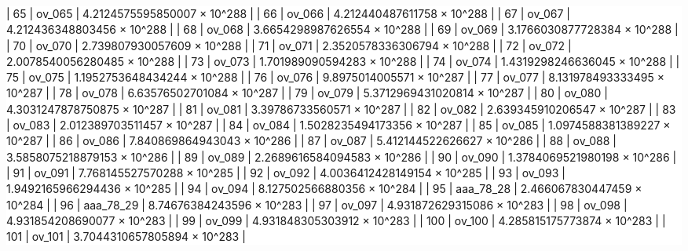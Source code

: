 | 65 | ov_065 | 4.2124575595850007 × 10^288 |
| 66 | ov_066 | 4.212440487611758 × 10^288 |
| 67 | ov_067 | 4.212436348803456 × 10^288 |
| 68 | ov_068 | 3.6654298987626554 × 10^288 |
| 69 | ov_069 | 3.1766030877728384 × 10^288 |
| 70 | ov_070 | 2.739807930057609 × 10^288 |
| 71 | ov_071 | 2.3520578336306794 × 10^288 |
| 72 | ov_072 | 2.0078540056280485 × 10^288 |
| 73 | ov_073 | 1.701989090594283 × 10^288 |
| 74 | ov_074 | 1.4319298246636045 × 10^288 |
| 75 | ov_075 | 1.1952753648434244 × 10^288 |
| 76 | ov_076 | 9.8975014005571 × 10^287 |
| 77 | ov_077 | 8.131978493333495 × 10^287 |
| 78 | ov_078 | 6.63576502701084 × 10^287 |
| 79 | ov_079 | 5.3712969431020814 × 10^287 |
| 80 | ov_080 | 4.3031247878750875 × 10^287 |
| 81 | ov_081 | 3.39786733560571 × 10^287 |
| 82 | ov_082 | 2.639345910206547 × 10^287 |
| 83 | ov_083 | 2.012389703511457 × 10^287 |
| 84 | ov_084 | 1.5028235494173356 × 10^287 |
| 85 | ov_085 | 1.0974588381389227 × 10^287 |
| 86 | ov_086 | 7.840869864943043 × 10^286 |
| 87 | ov_087 | 5.412144522626627 × 10^286 |
| 88 | ov_088 | 3.5858075218879153 × 10^286 |
| 89 | ov_089 | 2.2689616584094583 × 10^286 |
| 90 | ov_090 | 1.3784069521980198 × 10^286 |
| 91 | ov_091 | 7.768145527570288 × 10^285 |
| 92 | ov_092 | 4.0036412428149154 × 10^285 |
| 93 | ov_093 | 1.9492165966294436 × 10^285 |
| 94 | ov_094 | 8.127502566880356 × 10^284 |
| 95 | aaa_78_28 | 2.466067830447459 × 10^284 |
| 96 | aaa_78_29 | 8.74676384243596 × 10^283 |
| 97 | ov_097 | 4.931872629315086 × 10^283 |
| 98 | ov_098 | 4.931854208690077 × 10^283 |
| 99 | ov_099 | 4.931848305303912 × 10^283 |
| 100 | ov_100 | 4.285815175773874 × 10^283 |
| 101 | ov_101 | 3.7044310657805894 × 10^283 |